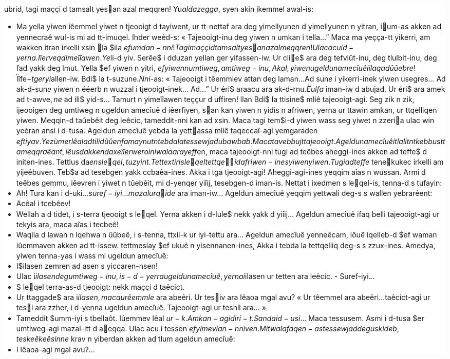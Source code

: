 ubrid, tagi maççi d tamsalt yesan azal meqqren!
Yu$al d azegga$, syen akin ikemmel awal-is:
- Ma yella yiwen iêemmel yiwet n tjeooigt d tayiwent, ur tt-nettaf
ara deg yimellyunen d yimellyunen n yitran, ium-as akken ad
yennecraê wul-is mi ad tt-imuqel. Ihder weêd-s: « Tajeooigt-inu
deg yiwen n umkan i tella…” Maca ma yeçça-tt yikerri, am
wakken itran irkelli xsin la $ila $ef umdan-nni! Tagi maççi d
tamsalt yesan azal meqqren!
Ulac acu i d-yerna. Iîerveq d imeîîawen. Ye$li-d yiv.
Serêe$ i dduzan yellan ger yifassen-iw. Ur clie$ ara deg tefviût-inu, deg tlulbit-inu, deg fad yakk deg lmut. Yella $ef yiwen n yitri,
$ef yiwen n umtiweg, amtiweg-inu, Akal, yiwen ugeldun amecîuê i
ilaq ad ûûebre$! Ïîfe$-t ger yi$allen-iw. Bdi$ la t-suzune$. Nni$-as: « Tajeooigt i têemmlev attan deg laman…Ad sun$e$ i yikerri-inek yiwen usegres… Ad ak-d-sun$e$ yiwen n ééerb n wuzzal i
tjeooigt-inek… Ad…” Ur éri$ araacu ara ak-d-rnu$. Ëulfa$
iman-iw d abujad. Ur éri$ ara amek ad t-awve$, ne$ ad ili$ yid-s… Tamurt n yimeîîawen teççur d uffiren! llan
Bdi$ la ttisine$ mliê tajeooigt-agi. Seg zik n zik,
ijeooigen deg umtiweg n ugeldun amecîuê d iêerfiyen, san kan
yiwen n yidis n afriwen, yerna ur ttawin amkan, ur ttqelliqen
yiwen. Meqqin-d taûebêit deg leêcic, tameddit-nni kan ad xsin.
Maca tagi tem$i-d yiwen wass seg yiwet n zzeria ulac win yeéran
ansi i d-tusa. Ageldun amecîuê yebda la yettassa mliê taqeccaî-agi yemgaraden $ef tiyav. Yezùmer lêal ad tili d ûûenf amaynut n
tebda la tessewjad
ubawbab. Maca tavebbujt
tajeooigt. Ageldun amecîuê i
tlalit n tkebbust
tameqqraêant, iêus d akken d axeîîer weroin iwala ara yeff$en,
maca tajeooigt-nni tugi ad teêbes aheggi-ines akken ad teffe$ d
initen-ines. Tettlus da$en s leqel,
tuzyint. Tettextiri s leqel
tettqeid afriwen-ines yiwen yiwen. Tugi ad teffe$ tenekukec
irkelli am yijeêbuven. Teb$a ad tesebgen yakk ccbaêa-ines. Akka
i tga tjeooigt-agi! Aheggi-agi-ines yeqqim aîas n wussan. Armi d teêbes gemmu, iêevren i
yiwet n tûebêit, mi d-yenqer yiîij, tesebgen-d iman-is.
Nettat i ixedmen s leqel-is, tenna-d s tufayin:
- Ah! Tura kan i d-uki$… suref-iyi…mazal ur qide$ ara iman-iw… Ageldun amecîuê yeqqim yettwali
deg-s s wallen yebrarêent:
- Acêal i tcebêev!
- Wellah a d tidet, i s-terra tjeooigt s leqel. Yerna akken i d-lule$
nekk yakk d yiîij…
Ageldun amecîuê ifaq belli tajeooigt-agi ur tekyis ara,
maca aîas i tecbeê!
- Waqila d lawan n lqehwa n ûûbeê, i s-tenna, ttxil-k ur iyi-tettu ara…
Ageldun amecîuê yenneêcam, iôuê iqelleb-d $ef waman
iûemmaven akken ad tt-issew.
tettmeslay $ef ukué n yisennanen-ines,
Akka i tebda la tettqelliq deg-s s zzux-ines. Amedya, yiwen tenna-yas i wass mi ugeldun amecîuê:
- I$ilasen zemren ad asen s yiccaren-nsen!
- Ulac i$ilasen deg umtiweg-inu, i s-d-yerra ugeldun amecîuê,
yerna i$ilasen ur tetten ara leêcic. - Suref-iyi…
- S leqel terra-as-d tjeooigt: nekk maççi d taêcict.
- Ur ttaggade$ ara i$ilasen, maca ur êemmle$ ara abeêri. Ur
tesiv ara lêaoa mgal avu?
« Ur têemmel ara abeêri…taêcict-agi ur tesi ara zzher, i
d-yenna ugeldun amecîuê. Tajeooigt-agi ur teshil ara… »
- Tameddit $umm-iyi s tbellaôt. Iûemmev lêal $ur-k. Amkan-agi
diri-t. S anda i d-usi$…
Maca tessusem. Asmi i d-tusa $er umtiweg-agi mazal-itt d
aeqqa. Ulac acu i tessen $ef yimevlan-nniven. Mi twala faqen-as
tessewjad deg uskideb, teskeêkeê sin ne$ krav n yiberdan akken
ad tlum ageldun amecîuê:
- I lêaoa-agi mgal avu?…